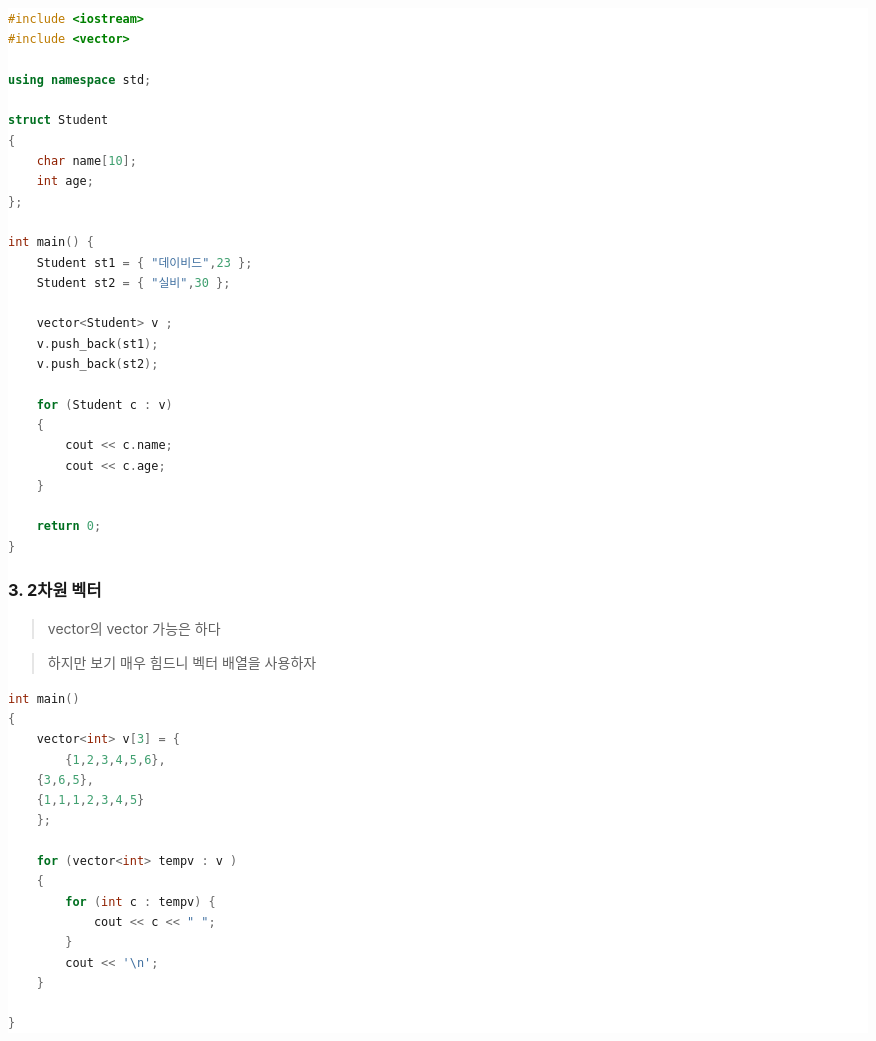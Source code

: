 ```c++
#include <iostream>
#include <vector>

using namespace std;

struct Student
{
	char name[10];
	int age;
};

int main() {
	Student st1 = { "데이비드",23 };
	Student st2 = { "실비",30 };
	
	vector<Student> v ;
	v.push_back(st1);
	v.push_back(st2);

	for (Student c : v)
	{
		cout << c.name;
		cout << c.age;
	}

	return 0;
}
```
### 3. 2차원 벡터

> vector의 vector 가능은 하다

> 하지만 보기 매우 힘드니 벡터 배열을 사용하자

```c++
int main()
{
	vector<int> v[3] = {
		{1,2,3,4,5,6},
	{3,6,5},
	{1,1,1,2,3,4,5}
	};

	for (vector<int> tempv : v )
	{
		for (int c : tempv) {
			cout << c << " ";
		}
		cout << '\n';
	}

}
```
